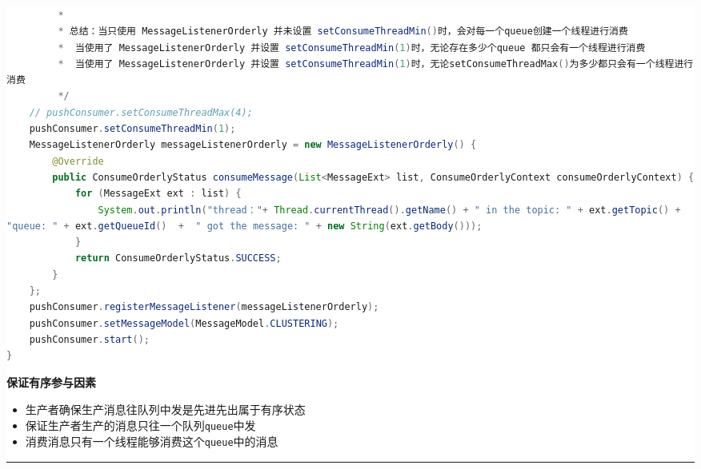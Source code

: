 ``` java
         *
         * 总结：当只使用 MessageListenerOrderly 并未设置 setConsumeThreadMin()时，会对每一个queue创建一个线程进行消费
         *  当使用了 MessageListenerOrderly 并设置 setConsumeThreadMin(1)时，无论存在多少个queue 都只会有一个线程进行消费
         *  当使用了 MessageListenerOrderly 并设置 setConsumeThreadMin(1)时，无论setConsumeThreadMax()为多少都只会有一个线程进行消费
         */
    // pushConsumer.setConsumeThreadMax(4);
    pushConsumer.setConsumeThreadMin(1);
    MessageListenerOrderly messageListenerOrderly = new MessageListenerOrderly() {
        @Override
        public ConsumeOrderlyStatus consumeMessage(List<MessageExt> list, ConsumeOrderlyContext consumeOrderlyContext) {
            for (MessageExt ext : list) {
                System.out.println("thread："+ Thread.currentThread().getName() + " in the topic: " + ext.getTopic() + "queue: " + ext.getQueueId()  +  " got the message: " + new String(ext.getBody()));
            }
            return ConsumeOrderlyStatus.SUCCESS;
        }
    };
    pushConsumer.registerMessageListener(messageListenerOrderly);
    pushConsumer.setMessageModel(MessageModel.CLUSTERING);
    pushConsumer.start();
}
```



**保证有序参与因素**

- 生产者确保生产消息往队列中发是先进先出属于有序状态
- 保证生产者生产的消息只往一个队列`queue`中发
- 消费消息只有一个线程能够消费这个`queue`中的消息

------------------











